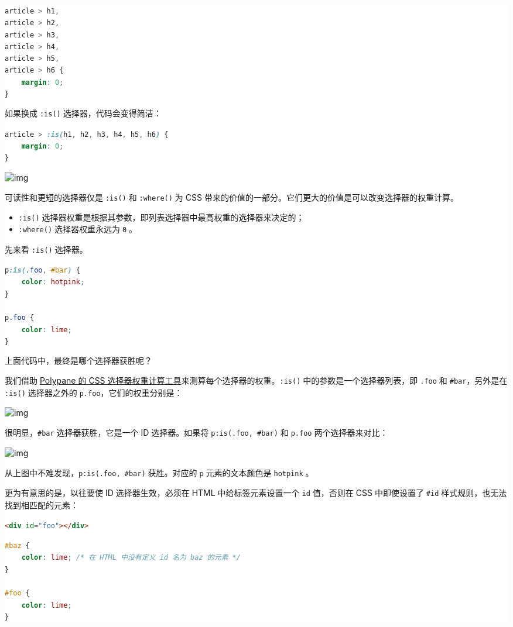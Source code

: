 ```CSS
article > h1,
article > h2,
article > h3,
article > h4,
article > h5,
article > h6 {
    margin: 0;
}
```

如果换成 `:is()` 选择器，代码会变得简洁：

```CSS
article > :is(h1, h2, h3, h4, h5, h6) {
    margin: 0;
}
```

![img](https://p3-juejin.byteimg.com/tos-cn-i-k3u1fbpfcp/972e97cf3fdd4a4ea60a2093bfe159d3~tplv-k3u1fbpfcp-zoom-1.image)

可读性和更短的选择器仅是 `:is()` 和 `:where()` 为 CSS 带来的价值的一部分。它们更大的价值是可以改变选择器的权重计算。

*   `:is()` 选择器权重是根据其参数，即列表选择器中最高权重的选择器来决定的；
*   `:where()` 选择器权重永远为 `0` 。

先来看 `:is()` 选择器。

```CSS
p:is(.foo, #bar) { 
    color: hotpink; 
} 

p.foo { 
    color: lime; 
} 
```

上面代码中，最终是哪个选择器获胜呢？

我们借助 [Polypane 的 CSS 选择器权重计算工具](https://polypane.app/css-specificity-calculator/)来测算每个选择器的权重。`:is()` 中的参数是一个选择器列表，即 `.foo` 和 `#bar`，另外是在 `:is()` 选择器之外的 `p.foo`，它们的权重分别是：

![img](https://p3-juejin.byteimg.com/tos-cn-i-k3u1fbpfcp/b35cd7b9cb0745bc939429fa0623456d~tplv-k3u1fbpfcp-zoom-1.image)

很明显，`#bar` 选择器获胜，它是一个 ID 选择器。如果将 `p:is(.foo, #bar)` 和 `p.foo` 两个选择器来对比：

![img](https://p3-juejin.byteimg.com/tos-cn-i-k3u1fbpfcp/11412eab5cd2480084a22d2b2160ddc5~tplv-k3u1fbpfcp-zoom-1.image)

从上图中不难发现，`p:is(.foo, #bar)` 获胜。对应的 `p` 元素的文本颜色是 `hotpink` 。

更为有意思的是，以往要使 ID 选择器生效，必须在 HTML 中给标签元素设置一个 `id` 值，否则在 CSS 中即使设置了 `#id` 样式规则，也无法找到相匹配的元素：

```HTML
<div id="foo"></div>
```

```CSS
#baz {
    color: lime; /* 在 HTML 中没有定义 id 名为 baz 的元素 */
}

#foo {
    color: lime;
}
```
